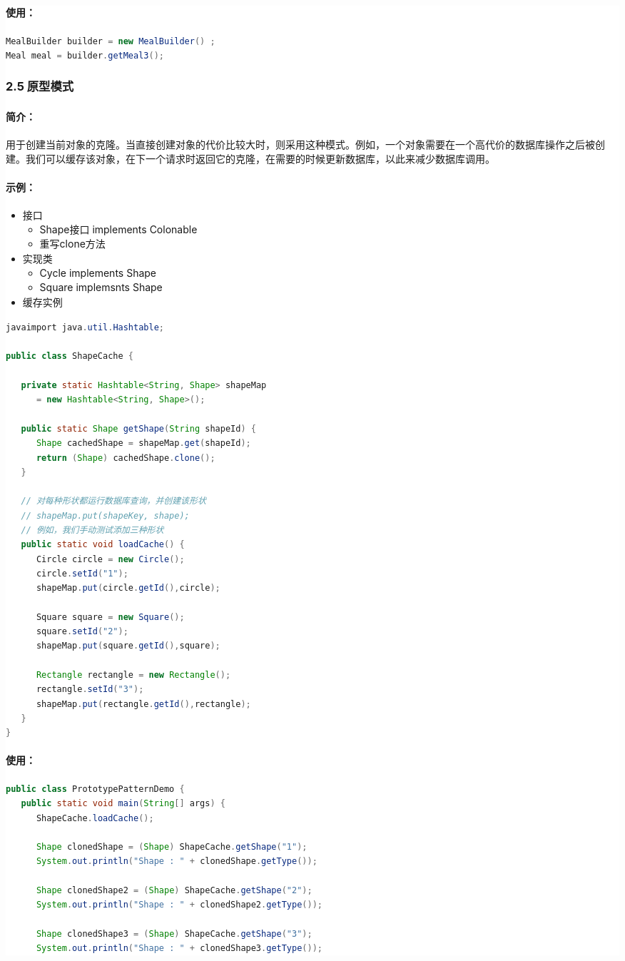 #### 使用：
```java
MealBuilder builder = new MealBuilder() ;
Meal meal = builder.getMeal3();
```
### 2.5 原型模式
#### 简介：
用于创建当前对象的克隆。当直接创建对象的代价比较大时，则采用这种模式。例如，一个对象需要在一个高代价的数据库操作之后被创建。我们可以缓存该对象，在下一个请求时返回它的克隆，在需要的时候更新数据库，以此来减少数据库调用。
#### 示例：
* 接口
    * Shape接口 implements Colonable
    * 重写clone方法
* 实现类
    * Cycle implements Shape
    * Square implemsnts Shape
* 缓存实例
  
```java
javaimport java.util.Hashtable;
 
public class ShapeCache {
    
   private static Hashtable<String, Shape> shapeMap 
      = new Hashtable<String, Shape>();
 
   public static Shape getShape(String shapeId) {
      Shape cachedShape = shapeMap.get(shapeId);
      return (Shape) cachedShape.clone();
   }
 
   // 对每种形状都运行数据库查询，并创建该形状
   // shapeMap.put(shapeKey, shape);
   // 例如，我们手动测试添加三种形状
   public static void loadCache() {
      Circle circle = new Circle();
      circle.setId("1");
      shapeMap.put(circle.getId(),circle);
 
      Square square = new Square();
      square.setId("2");
      shapeMap.put(square.getId(),square);
 
      Rectangle rectangle = new Rectangle();
      rectangle.setId("3");
      shapeMap.put(rectangle.getId(),rectangle);
   }
}
```
#### 使用：
```java
public class PrototypePatternDemo {
   public static void main(String[] args) {
      ShapeCache.loadCache();
 
      Shape clonedShape = (Shape) ShapeCache.getShape("1");
      System.out.println("Shape : " + clonedShape.getType());        
 
      Shape clonedShape2 = (Shape) ShapeCache.getShape("2");
      System.out.println("Shape : " + clonedShape2.getType());        
 
      Shape clonedShape3 = (Shape) ShapeCache.getShape("3");
      System.out.println("Shape : " + clonedShape3.getType());        
```